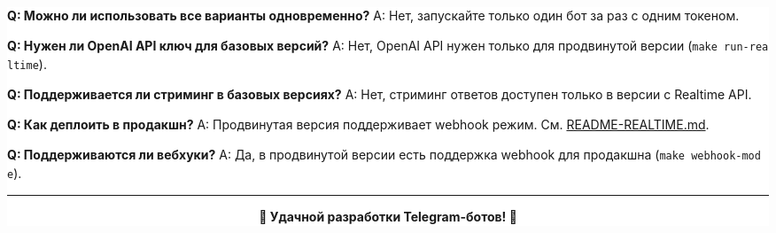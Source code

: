 **Q: Можно ли использовать все варианты одновременно?**
A: Нет, запускайте только один бот за раз с одним токеном.

**Q: Нужен ли OpenAI API ключ для базовых версий?**
A: Нет, OpenAI API нужен только для продвинутой версии (`make run-realtime`).

**Q: Поддерживается ли стриминг в базовых версиях?**
A: Нет, стриминг ответов доступен только в версии с Realtime API.

**Q: Как деплоить в продакшн?**
A: Продвинутая версия поддерживает webhook режим. См. [README-REALTIME.md](README-REALTIME.md).

**Q: Поддерживаются ли вебхуки?**
A: Да, в продвинутой версии есть поддержка webhook для продакшна (`make webhook-mode`).

---

<div align="center">
  <strong>🚀 Удачной разработки Telegram-ботов! 🤖</strong>
</div>
